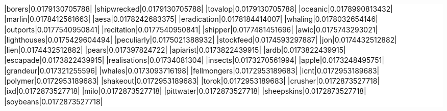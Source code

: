 |borers|0.0179130705788|
|shipwrecked|0.0179130705788|
|tovalop|0.0179130705788|
|oceanic|0.0178990813432|
|marlin|0.0178412561663|
|aesa|0.0178242683375|
|eradication|0.0178184414007|
|whaling|0.0178032654146|
|outports|0.0177540950841|
|recitation|0.0177540950841|
|shipper|0.0177481451696|
|awic|0.0175743293021|
|lighthouses|0.0175429604494|
|peculiarly|0.0175021388932|
|stockfeed|0.0174593297887|
|jon|0.0174432512882|
|lien|0.0174432512882|
|pears|0.017397824722|
|apiarist|0.0173822439915|
|ardb|0.0173822439915|
|escapade|0.0173822439915|
|realisations|0.01734081304|
|insects|0.0173270561994|
|apple|0.0173248495751|
|grandeur|0.017321255596|
|whales|0.0173093716198|
|fellmongers|0.0172953189683|
|icnt|0.0172953189683|
|polymer|0.0172953189683|
|shakeout|0.0172953189683|
|torok|0.0172953189683|
|crusher|0.0172873527718|
|ixd|0.0172873527718|
|milo|0.0172873527718|
|pittwater|0.0172873527718|
|sheepskins|0.0172873527718|
|soybeans|0.0172873527718|